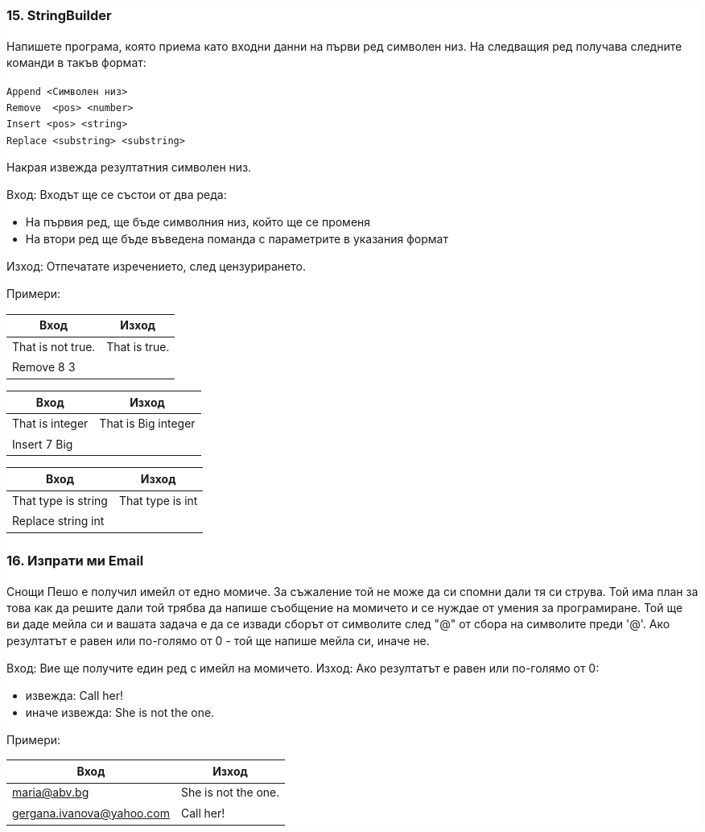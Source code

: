 ### 15. StringBuilder
Напишете програма, която приема като входни данни на първи ред символен низ. На следващия ред получава следните команди в такъв формат:
```
Аppend <Символен низ>
Remove  <pos> <number>
Insert <pos> <string>
Replace <substring> <substring>
```
Накрая извежда резултатния символен низ.

Вход: Входът ще се състои от два реда:
- На първия ред, ще бъде символния низ, който ще се променя
- На втори ред ще бъде въведена поманда с параметрите в указания формат

Изход: Отпечатате изречението, след цензурирането.

Примери:

| Вход                | Изход               |
| ------------------- | ------------------- |
| That is not true.   | That is true.       |
| Remove 8 3          |                     |

| Вход                | Изход               |
| ------------------- | ------------------- |
| That is integer     | That is Big integer |
| Insert 7 Big        |                     |

| Вход                | Изход               |
| ------------------- | ------------------- |
| That type is string | That type is int    |
| Replace string int  |                     |

### 16. Изпрати ми Email 
Снощи Пешо е получил имейл от едно момиче. За съжаление той не може да си спомни дали тя си струва. Той има план за това как да решите дали той трябва да напише съобщение на момичето и се нуждае от умения за програмиране. Той ще ви даде мейла си и вашата задача е да се извади сборът от символите след "@" от сбора на символите преди '@'. Ако резултатът е равен или по-голямо от 0 - той ще напише мейла си, иначе не.

Вход: Вие ще получите един ред с имейл на момичето. 
Изход: Ако резултатът е равен или по-голямо от 0:
- извежда: Call her!
- иначе извежда: She is not the one.

Примери:

| Вход                      | Изход               |
| ------------------------- | ------------------- |
| maria@abv.bg              | She is not the one. |
| gergana.ivanova@yahoo.com | Call her!           |
